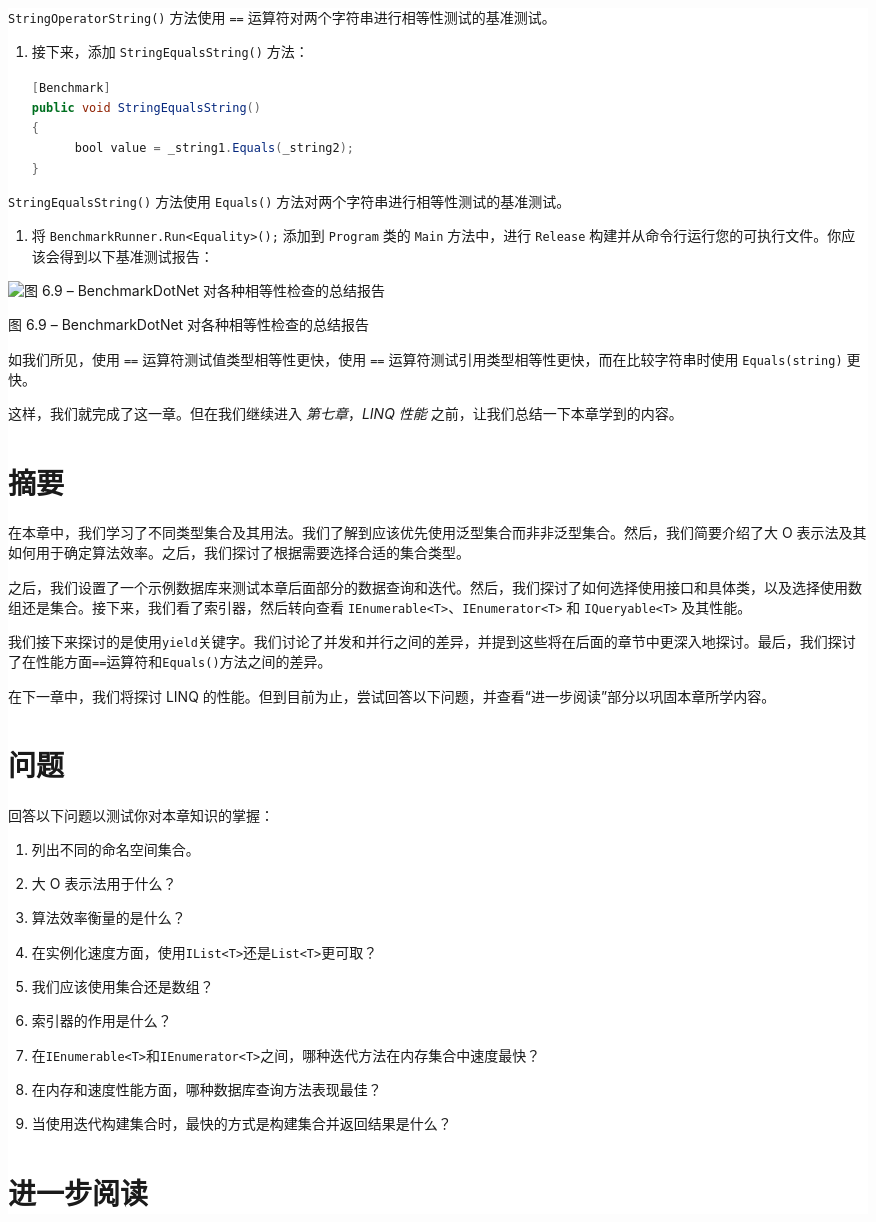 `StringOperatorString()` 方法使用 `==` 运算符对两个字符串进行相等性测试的基准测试。

1.  接下来，添加 `StringEqualsString()` 方法：

    ```cs
    [Benchmark]
    public void StringEqualsString()
    {
          bool value = _string1.Equals(_string2);
    }
    ```

`StringEqualsString()` 方法使用 `Equals()` 方法对两个字符串进行相等性测试的基准测试。

1.  将 `BenchmarkRunner.Run<Equality>();` 添加到 `Program` 类的 `Main` 方法中，进行 `Release` 构建并从命令行运行您的可执行文件。你应该会得到以下基准测试报告：

![图 6.9 – BenchmarkDotNet 对各种相等性检查的总结报告](img/B16617_Figure_6.9.jpg)

图 6.9 – BenchmarkDotNet 对各种相等性检查的总结报告

如我们所见，使用 `==` 运算符测试值类型相等性更快，使用 `==` 运算符测试引用类型相等性更快，而在比较字符串时使用 `Equals(string)` 更快。

这样，我们就完成了这一章。但在我们继续进入 *第七章*，*LINQ 性能* 之前，让我们总结一下本章学到的内容。

# 摘要

在本章中，我们学习了不同类型集合及其用法。我们了解到应该优先使用泛型集合而非非泛型集合。然后，我们简要介绍了大 O 表示法及其如何用于确定算法效率。之后，我们探讨了根据需要选择合适的集合类型。

之后，我们设置了一个示例数据库来测试本章后面部分的数据查询和迭代。然后，我们探讨了如何选择使用接口和具体类，以及选择使用数组还是集合。接下来，我们看了索引器，然后转向查看 `IEnumerable<T>`、`IEnumerator<T>` 和 `IQueryable<T>` 及其性能。

我们接下来探讨的是使用`yield`关键字。我们讨论了并发和并行之间的差异，并提到这些将在后面的章节中更深入地探讨。最后，我们探讨了在性能方面`==`运算符和`Equals()`方法之间的差异。

在下一章中，我们将探讨 LINQ 的性能。但到目前为止，尝试回答以下问题，并查看“进一步阅读”部分以巩固本章所学内容。

# 问题

回答以下问题以测试你对本章知识的掌握：

1.  列出不同的命名空间集合。

1.  大 O 表示法用于什么？

1.  算法效率衡量的是什么？

1.  在实例化速度方面，使用`IList<T>`还是`List<T>`更可取？

1.  我们应该使用集合还是数组？

1.  索引器的作用是什么？

1.  在`IEnumerable<T>`和`IEnumerator<T>`之间，哪种迭代方法在内存集合中速度最快？

1.  在内存和速度性能方面，哪种数据库查询方法表现最佳？

1.  当使用迭代构建集合时，最快的方式是构建集合并返回结果是什么？

# 进一步阅读

